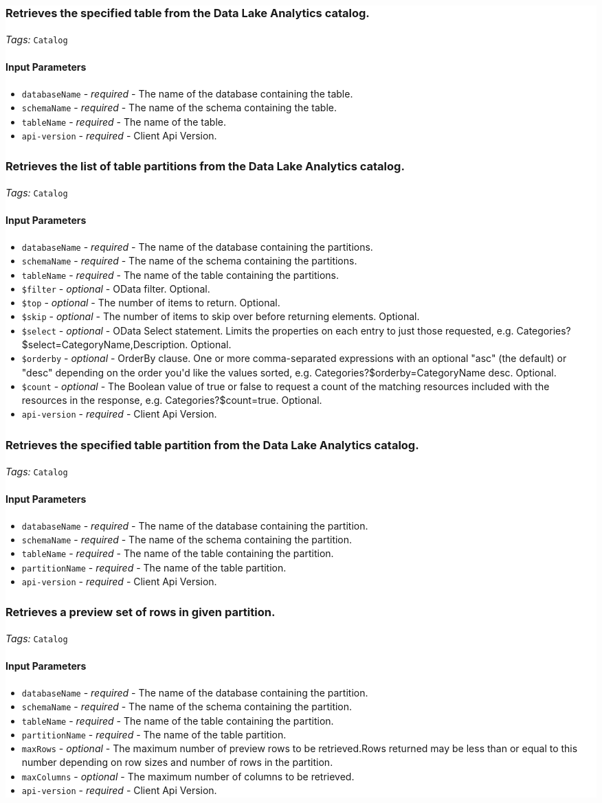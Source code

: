 ### Retrieves the specified table from the Data Lake Analytics catalog.

*Tags:* `Catalog`

#### Input Parameters
* `databaseName` - _required_ - The name of the database containing the table.
* `schemaName` - _required_ - The name of the schema containing the table.
* `tableName` - _required_ - The name of the table.
* `api-version` - _required_ - Client Api Version.

### Retrieves the list of table partitions from the Data Lake Analytics catalog.

*Tags:* `Catalog`

#### Input Parameters
* `databaseName` - _required_ - The name of the database containing the partitions.
* `schemaName` - _required_ - The name of the schema containing the partitions.
* `tableName` - _required_ - The name of the table containing the partitions.
* `$filter` - _optional_ - OData filter. Optional.
* `$top` - _optional_ - The number of items to return. Optional.
* `$skip` - _optional_ - The number of items to skip over before returning elements. Optional.
* `$select` - _optional_ - OData Select statement. Limits the properties on each entry to just those requested, e.g. Categories?$select=CategoryName,Description. Optional.
* `$orderby` - _optional_ - OrderBy clause. One or more comma-separated expressions with an optional "asc" (the default) or "desc" depending on the order you'd like the values sorted, e.g. Categories?$orderby=CategoryName desc. Optional.
* `$count` - _optional_ - The Boolean value of true or false to request a count of the matching resources included with the resources in the response, e.g. Categories?$count=true. Optional.
* `api-version` - _required_ - Client Api Version.

### Retrieves the specified table partition from the Data Lake Analytics catalog.

*Tags:* `Catalog`

#### Input Parameters
* `databaseName` - _required_ - The name of the database containing the partition.
* `schemaName` - _required_ - The name of the schema containing the partition.
* `tableName` - _required_ - The name of the table containing the partition.
* `partitionName` - _required_ - The name of the table partition.
* `api-version` - _required_ - Client Api Version.

### Retrieves a preview set of rows in given partition.

*Tags:* `Catalog`

#### Input Parameters
* `databaseName` - _required_ - The name of the database containing the partition.
* `schemaName` - _required_ - The name of the schema containing the partition.
* `tableName` - _required_ - The name of the table containing the partition.
* `partitionName` - _required_ - The name of the table partition.
* `maxRows` - _optional_ - The maximum number of preview rows to be retrieved.Rows returned may be less than or equal to this number depending on row sizes and number of rows in the partition.
* `maxColumns` - _optional_ - The maximum number of columns to be retrieved.
* `api-version` - _required_ - Client Api Version.
